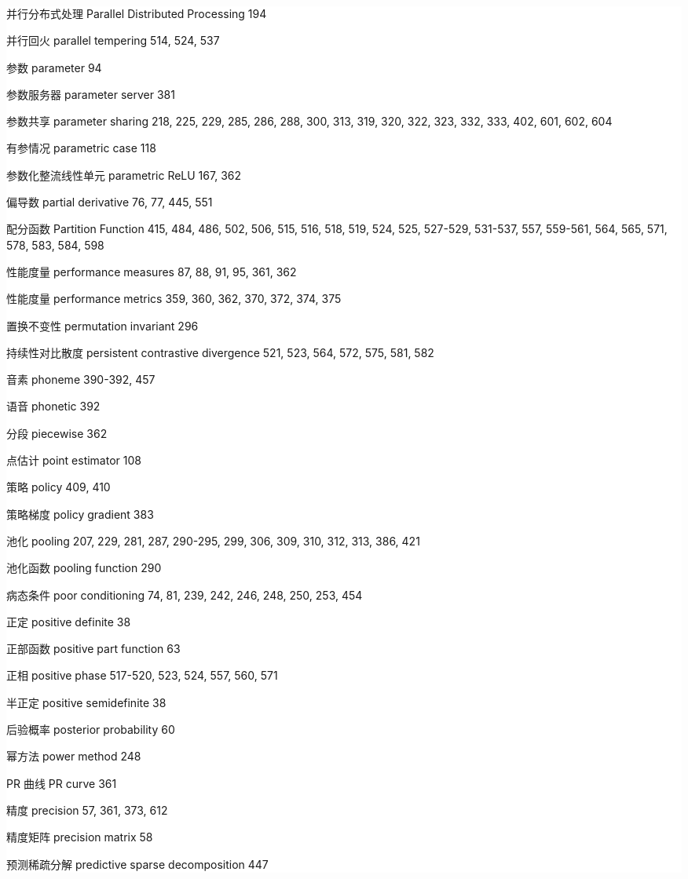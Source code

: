 并行分布式处理 Parallel Distributed Processing 194

并行回火 parallel tempering 514, 524, 537

参数 parameter 94

参数服务器 parameter server 381

参数共享 parameter sharing 218, 225, 229, 285, 286, 288, 300, 313, 319, 320, 322, 323, 332, 333, 402, 601, 602, 604

有参情况 parametric case 118

参数化整流线性单元 parametric ReLU 167, 362

偏导数 partial derivative 76, 77, 445, 551

配分函数 Partition Function 415, 484, 486, 502, 506, 515, 516, 518, 519, 524, 525, 527-529, 531-537, 557, 559-561, 564, 565, 571, 578, 583, 584, 598

性能度量 performance measures 87, 88, 91, 95, 361, 362

性能度量 performance metrics 359, 360, 362, 370, 372, 374, 375

置换不变性 permutation invariant 296

持续性对比散度 persistent contrastive divergence 521, 523, 564, 572, 575, 581, 582

音素 phoneme 390-392, 457

语音 phonetic 392

分段 piecewise 362

点估计 point estimator 108

策略 policy 409, 410

策略梯度 policy gradient 383

池化 pooling 207, 229, 281, 287, 290-295, 299, 306, 309, 310, 312, 313, 386, 421

池化函数 pooling function 290

病态条件 poor conditioning 74, 81, 239, 242, 246, 248, 250, 253, 454

正定 positive definite 38

正部函数 positive part function 63

正相 positive phase 517-520, 523, 524, 557, 560, 571

半正定 positive semidefinite 38

后验概率 posterior probability 60

幂方法 power method 248

PR 曲线 PR curve 361

精度 precision 57, 361, 373, 612

精度矩阵 precision matrix 58

预测稀疏分解 predictive sparse decomposition 447
